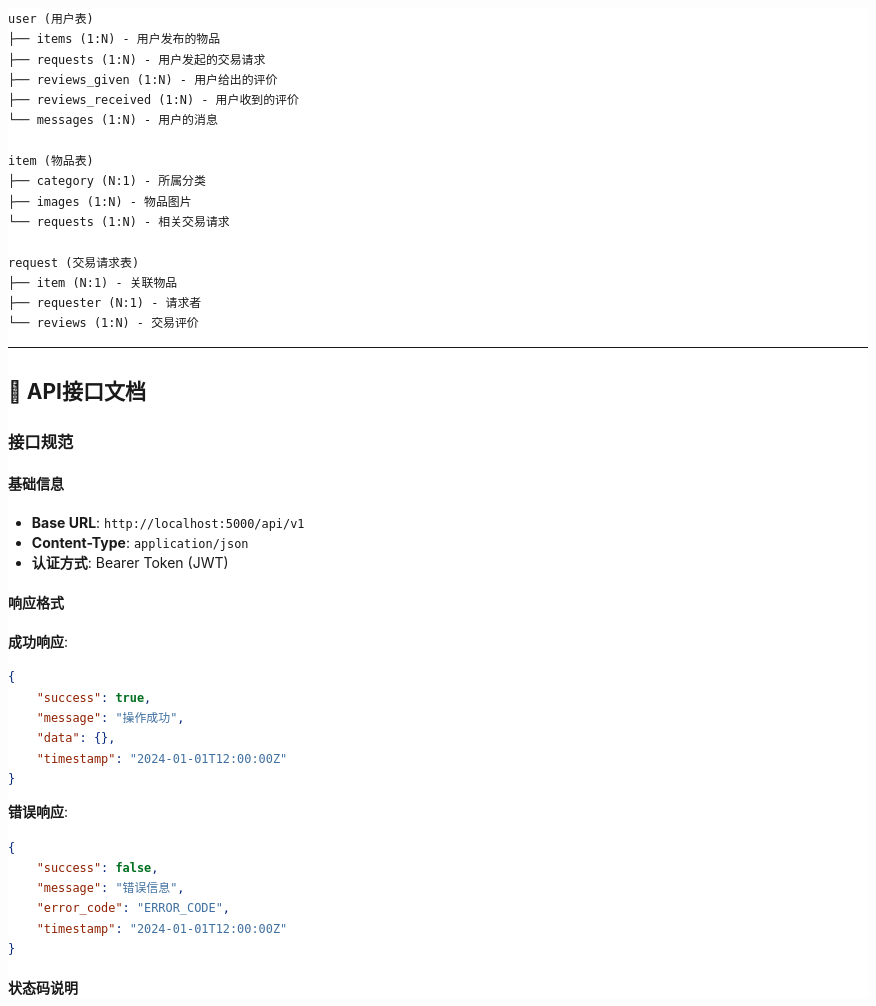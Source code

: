 ```
user (用户表)
├── items (1:N) - 用户发布的物品
├── requests (1:N) - 用户发起的交易请求
├── reviews_given (1:N) - 用户给出的评价
├── reviews_received (1:N) - 用户收到的评价
└── messages (1:N) - 用户的消息

item (物品表)
├── category (N:1) - 所属分类
├── images (1:N) - 物品图片
└── requests (1:N) - 相关交易请求

request (交易请求表)
├── item (N:1) - 关联物品
├── requester (N:1) - 请求者
└── reviews (1:N) - 交易评价
```

---

## 📡 API接口文档

### 接口规范

#### 基础信息
- **Base URL**: `http://localhost:5000/api/v1`
- **Content-Type**: `application/json`
- **认证方式**: Bearer Token (JWT)

#### 响应格式

**成功响应**:
```json
{
    "success": true,
    "message": "操作成功",
    "data": {},
    "timestamp": "2024-01-01T12:00:00Z"
}
```

**错误响应**:
```json
{
    "success": false,
    "message": "错误信息",
    "error_code": "ERROR_CODE",
    "timestamp": "2024-01-01T12:00:00Z"
}
```

#### 状态码说明
